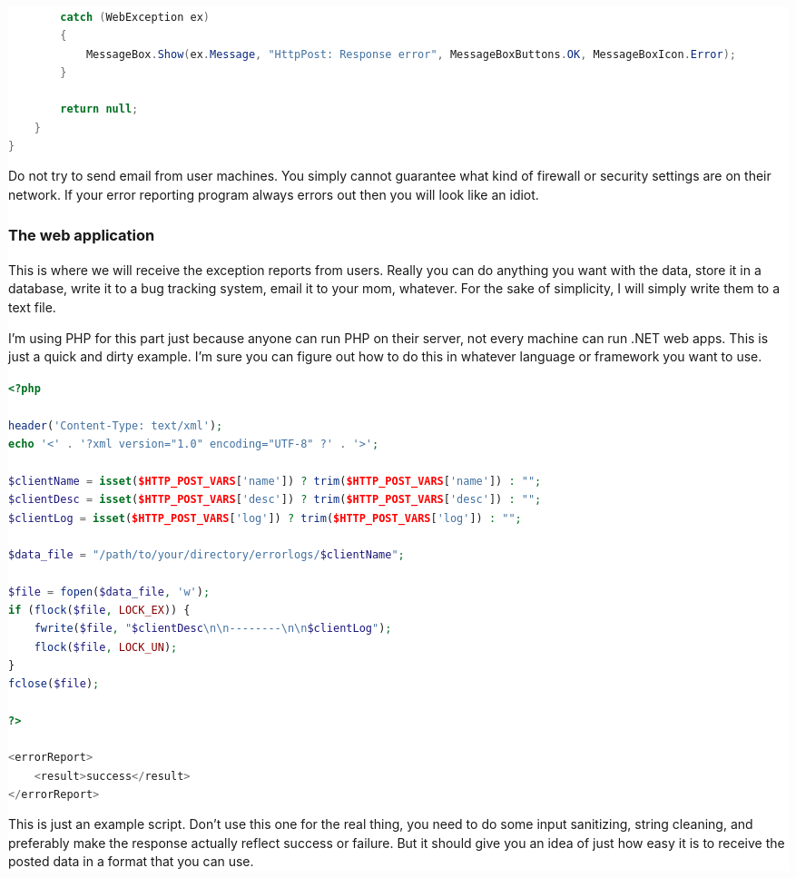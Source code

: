 ```csharp
		catch (WebException ex)
		{
			MessageBox.Show(ex.Message, "HttpPost: Response error", MessageBoxButtons.OK, MessageBoxIcon.Error);
		}

		return null;
	}
}
```

Do not try to send email from user machines. You simply cannot guarantee what kind of firewall or security settings are on their network. If your error reporting program always errors out then you will look like an idiot.

### The web application

This is where we will receive the exception reports from users. Really you can do anything you want with the data, store it in a database, write it to a bug tracking system, email it to your mom, whatever. For the sake of simplicity, I will simply write them to a text file.

I’m using PHP for this part just because anyone can run PHP on their server, not every machine can run .NET web apps. This is just a quick and dirty example. I’m sure you can figure out how to do this in whatever language or framework you want to use.

```php
<?php

header('Content-Type: text/xml');
echo '<' . '?xml version="1.0" encoding="UTF-8" ?' . '>';

$clientName = isset($HTTP_POST_VARS['name']) ? trim($HTTP_POST_VARS['name']) : "";
$clientDesc = isset($HTTP_POST_VARS['desc']) ? trim($HTTP_POST_VARS['desc']) : "";
$clientLog = isset($HTTP_POST_VARS['log']) ? trim($HTTP_POST_VARS['log']) : "";

$data_file = "/path/to/your/directory/errorlogs/$clientName";

$file = fopen($data_file, 'w');
if (flock($file, LOCK_EX)) {
	fwrite($file, "$clientDesc\n\n--------\n\n$clientLog");
	flock($file, LOCK_UN);
}
fclose($file);

?>

<errorReport>
	<result>success</result>
</errorReport>
```

This is just an example script. Don’t use this one for the real thing, you need to do some input sanitizing, string cleaning, and preferably make the response actually reflect success or failure. But it should give you an idea of just how easy it is to receive the posted data in a format that you can use.
